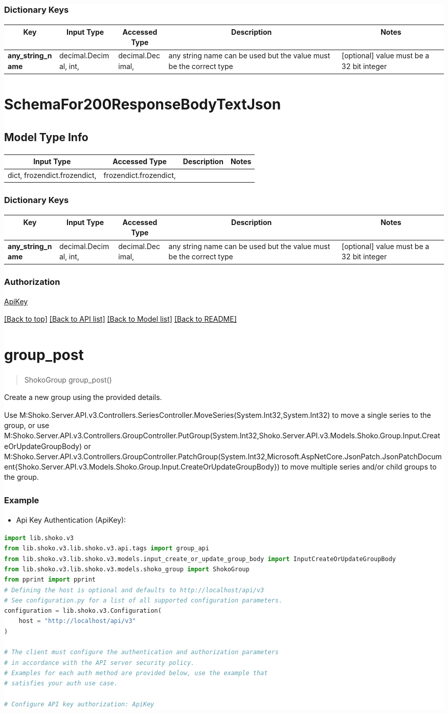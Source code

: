 ### Dictionary Keys
Key | Input Type | Accessed Type | Description | Notes
------------ | ------------- | ------------- | ------------- | -------------
**any_string_name** | decimal.Decimal, int,  | decimal.Decimal,  | any string name can be used but the value must be the correct type | [optional] value must be a 32 bit integer

# SchemaFor200ResponseBodyTextJson

## Model Type Info
Input Type | Accessed Type | Description | Notes
------------ | ------------- | ------------- | -------------
dict, frozendict.frozendict,  | frozendict.frozendict,  |  | 

### Dictionary Keys
Key | Input Type | Accessed Type | Description | Notes
------------ | ------------- | ------------- | ------------- | -------------
**any_string_name** | decimal.Decimal, int,  | decimal.Decimal,  | any string name can be used but the value must be the correct type | [optional] value must be a 32 bit integer

### Authorization

[ApiKey](../../../README.md#ApiKey)

[[Back to top]](#__pageTop) [[Back to API list]](../../../README.md#documentation-for-api-endpoints) [[Back to Model list]](../../../README.md#documentation-for-models) [[Back to README]](../../../README.md)

# **group_post**
<a id="group_post"></a>
> ShokoGroup group_post()

Create a new group using the provided details.

Use M:Shoko.Server.API.v3.Controllers.SeriesController.MoveSeries(System.Int32,System.Int32) to move a single series to  the group, or use M:Shoko.Server.API.v3.Controllers.GroupController.PutGroup(System.Int32,Shoko.Server.API.v3.Models.Shoko.Group.Input.CreateOrUpdateGroupBody) or  M:Shoko.Server.API.v3.Controllers.GroupController.PatchGroup(System.Int32,Microsoft.AspNetCore.JsonPatch.JsonPatchDocument{Shoko.Server.API.v3.Models.Shoko.Group.Input.CreateOrUpdateGroupBody}) to move multiple series and/or  child groups to the group.

### Example

* Api Key Authentication (ApiKey):
```python
import lib.shoko.v3
from lib.shoko.v3.lib.shoko.v3.api.tags import group_api
from lib.shoko.v3.lib.shoko.v3.models.input_create_or_update_group_body import InputCreateOrUpdateGroupBody
from lib.shoko.v3.lib.shoko.v3.models.shoko_group import ShokoGroup
from pprint import pprint
# Defining the host is optional and defaults to http://localhost/api/v3
# See configuration.py for a list of all supported configuration parameters.
configuration = lib.shoko.v3.Configuration(
    host = "http://localhost/api/v3"
)

# The client must configure the authentication and authorization parameters
# in accordance with the API server security policy.
# Examples for each auth method are provided below, use the example that
# satisfies your auth use case.

# Configure API key authorization: ApiKey
```